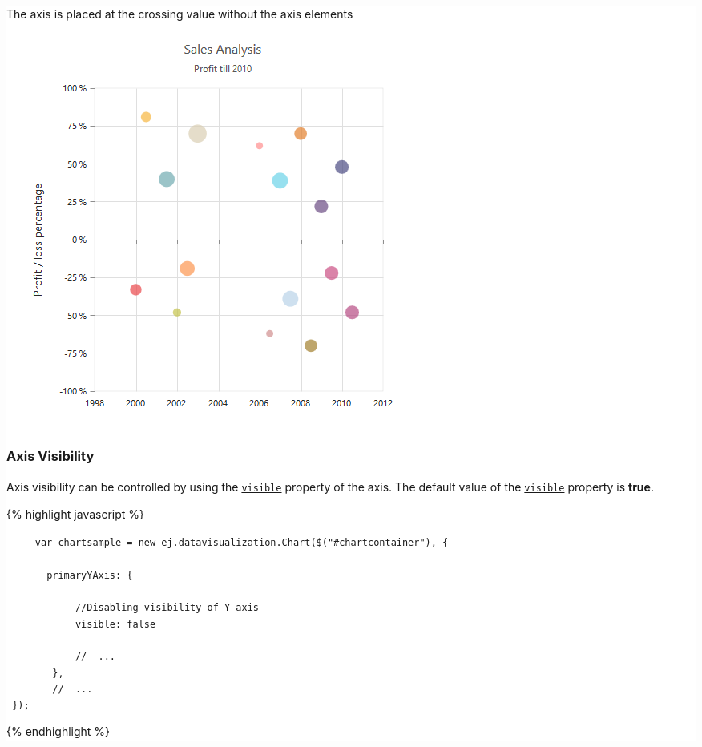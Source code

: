 The axis is placed at the crossing value without the axis elements 

![Axis Elements Positioning](Axis_images/axis_img67.png)

### Axis Visibility

Axis visibility can be controlled by using the [`visible`](../api/ejchart#members:primaryxaxis-visible) property of the axis. The default value of the [`visible`](../api/ejchart#members:primaryxaxis-visible) property is **true**. 

{% highlight javascript %}

         var chartsample = new ej.datavisualization.Chart($("#chartcontainer"), {

           primaryYAxis: {
                   
                //Disabling visibility of Y-axis
                visible: false

                //  ...         
            },
            //  ...
     });

{% endhighlight %}
